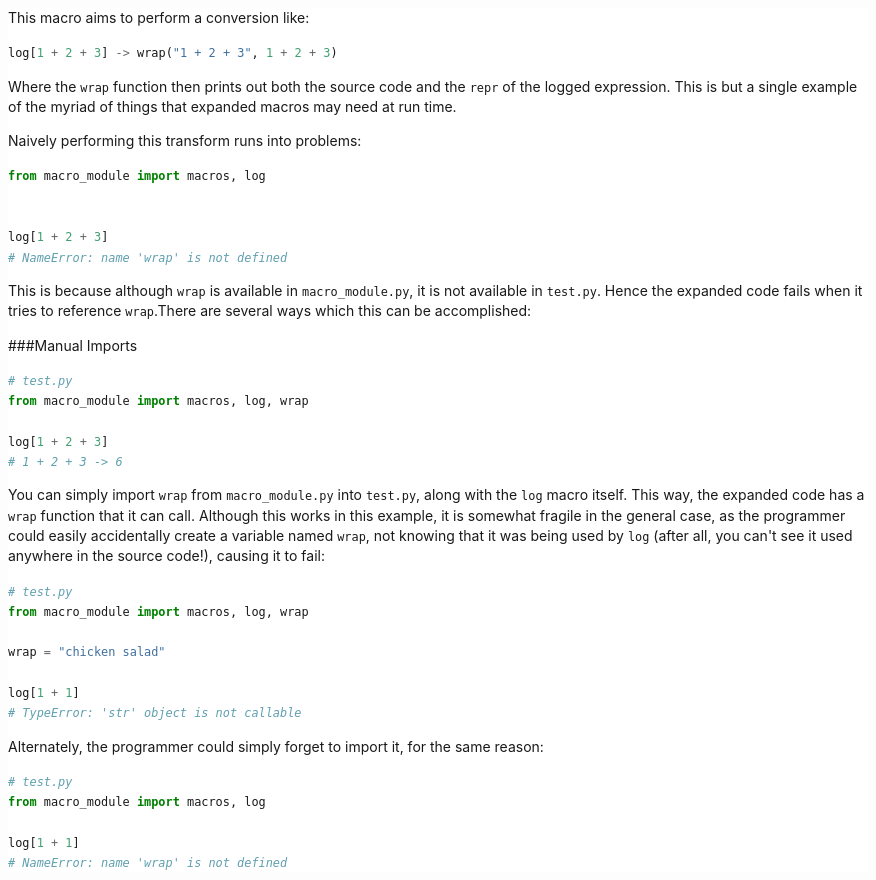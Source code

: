 This macro aims to perform a conversion like:

```python
log[1 + 2 + 3] -> wrap("1 + 2 + 3", 1 + 2 + 3)
```

Where the `wrap` function then prints out both the source code and the `repr` of the logged expression. This is but a single example of the myriad of things that expanded macros may need at run time.

Naively performing this transform runs into problems:

```python
from macro_module import macros, log


log[1 + 2 + 3]
# NameError: name 'wrap' is not defined
```

This is because although `wrap` is available in `macro_module.py`, it is not available in `test.py`. Hence the expanded code fails when it tries to reference `wrap`.There are several ways which this can be accomplished:

###Manual Imports

```python
# test.py
from macro_module import macros, log, wrap

log[1 + 2 + 3]
# 1 + 2 + 3 -> 6
```

You can simply import `wrap` from `macro_module.py` into `test.py`, along with the `log` macro itself. This way, the expanded code has a `wrap` function that it can call. Although this works in this example, it is somewhat fragile in the general case, as the programmer could easily accidentally create a variable named `wrap`, not knowing that it was being used by `log` (after all, you can't see it used anywhere in the source code!), causing it to fail:

```python
# test.py
from macro_module import macros, log, wrap

wrap = "chicken salad"

log[1 + 1]
# TypeError: 'str' object is not callable
```

Alternately, the programmer could simply forget to import it, for the same reason:

```python
# test.py
from macro_module import macros, log

log[1 + 1]
# NameError: name 'wrap' is not defined
```
